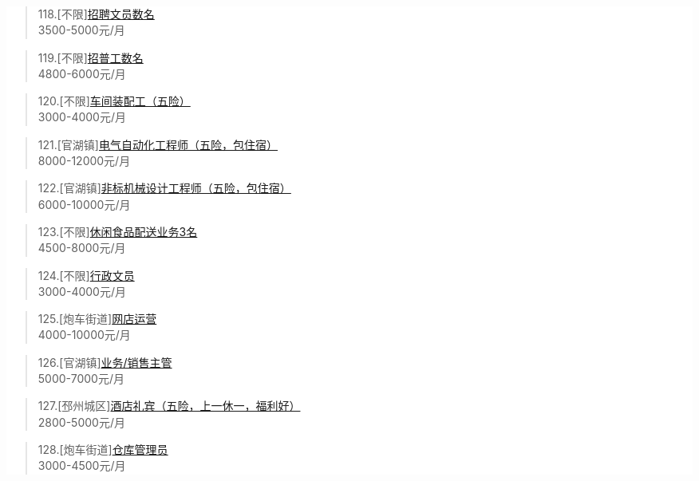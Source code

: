 >118.[不限][招聘文员数名](https://www.pizhouzhipin.com/job/30281)<br>
>3500-5000元/月

>119.[不限][招普工数名](https://www.pizhouzhipin.com/job/30282)<br>
>4800-6000元/月

>120.[不限][车间装配工（五险）](https://www.pizhouzhipin.com/job/30236)<br>
>3000-4000元/月

>121.[官湖镇][电气自动化工程师（五险，包住宿）](https://www.pizhouzhipin.com/job/30287)<br>
>8000-12000元/月

>122.[官湖镇][非标机械设计工程师（五险，包住宿）](https://www.pizhouzhipin.com/job/30286)<br>
>6000-10000元/月

>123.[不限][休闲食品配送业务3名](https://www.pizhouzhipin.com/job/30292)<br>
>4500-8000元/月

>124.[不限][行政文员](https://www.pizhouzhipin.com/job/30214)<br>
>3000-4000元/月

>125.[炮车街道][网店运营](https://www.pizhouzhipin.com/job/30146)<br>
>4000-10000元/月

>126.[官湖镇][业务/销售主管](https://www.pizhouzhipin.com/job/29805)<br>
>5000-7000元/月

>127.[邳州城区][酒店礼宾（五险，上一休一，福利好）](https://www.pizhouzhipin.com/job/30059)<br>
>2800-5000元/月

>128.[炮车街道][仓库管理员](https://www.pizhouzhipin.com/job/29460)<br>
>3000-4500元/月

